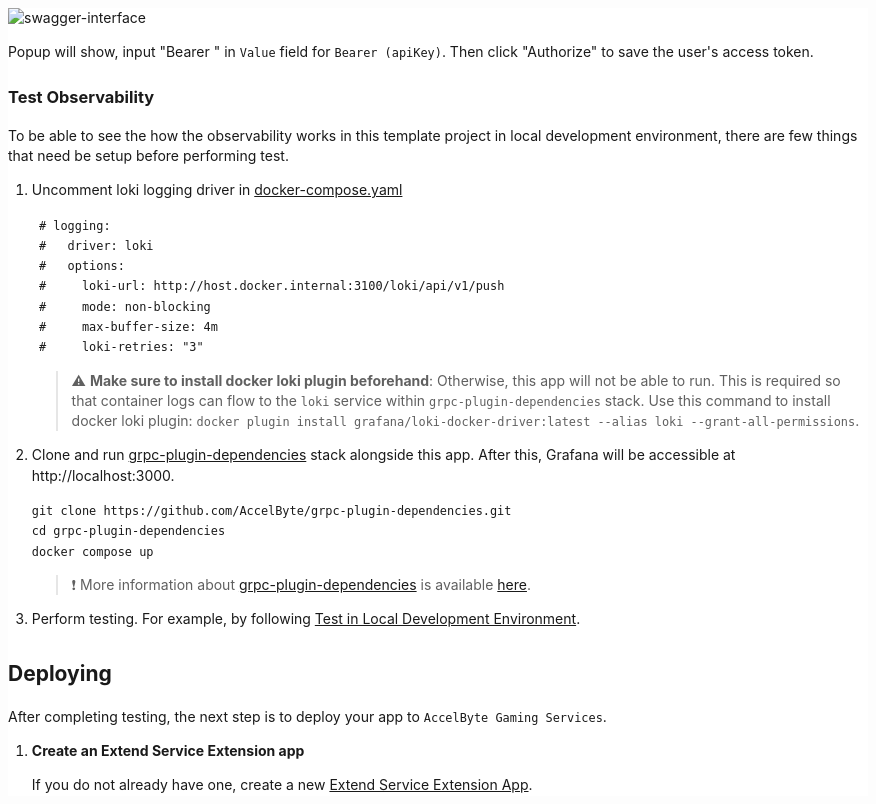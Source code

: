    ![swagger-interface](./docs/images/swagger-authorize.png)

   Popup will show, input "Bearer <user access token>" in `Value` field for 
   `Bearer (apiKey)`. Then click "Authorize" to save the user's access token.

### Test Observability

To be able to see the how the observability works in this template project in
local development environment, there are few things that need be setup before 
performing test.

1. Uncomment loki logging driver in [docker-compose.yaml](docker-compose.yaml)

   ```
    # logging:
    #   driver: loki
    #   options:
    #     loki-url: http://host.docker.internal:3100/loki/api/v1/push
    #     mode: non-blocking
    #     max-buffer-size: 4m
    #     loki-retries: "3"
   ```

   > :warning: **Make sure to install docker loki plugin beforehand**: Otherwise,
   this app will not be able to run. This is required so that container 
   logs can flow to the `loki` service within `grpc-plugin-dependencies` stack. 
   Use this command to install docker loki plugin: 
   `docker plugin install grafana/loki-docker-driver:latest --alias loki --grant-all-permissions`.

2. Clone and run [grpc-plugin-dependencies](https://github.com/AccelByte/grpc-plugin-dependencies) stack alongside this app. After this, Grafana 
will be accessible at http://localhost:3000.

   ```
   git clone https://github.com/AccelByte/grpc-plugin-dependencies.git
   cd grpc-plugin-dependencies
   docker compose up
   ```

   > :exclamation: More information about [grpc-plugin-dependencies](https://github.com/AccelByte/grpc-plugin-dependencies) 
   is available [here](https://github.com/AccelByte/grpc-plugin-dependencies/blob/main/README.md).

3. Perform testing. For example, by following [Test in Local Development Environment](#test-in-local-development-environment).

## Deploying

After completing testing, the next step is to deploy your app to `AccelByte Gaming Services`.

1. **Create an Extend Service Extension app**

   If you do not already have one, create a new [Extend Service Extension App](https://docs.accelbyte.io/gaming-services/services/extend/service-extension/sample-use-cases/vivox-authentication-service/#create-the-extend-app).
